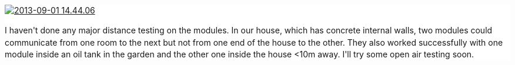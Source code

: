 <a href="https://s3-eu-west-1.amazonaws.com/conoroneill.net/wp-content/uploads/2013/09/2013-09-01-14.44.06.jpg"><img class="aligncenter size-full wp-image-1160" alt="2013-09-01 14.44.06" src="https://s3-eu-west-1.amazonaws.com/conoroneill.net/wp-content/uploads/2013/09/2013-09-01-14.44.06.jpg" width="1024" height="768" /></a>

I haven't done any major distance testing on the modules. In our house, which has concrete internal walls, two modules could communicate from one room to the next but not from one end of the house to the other. They also worked successfully with one module inside an oil tank in the garden and the other one inside the house &lt;10m away. I'll try some open air testing soon.
